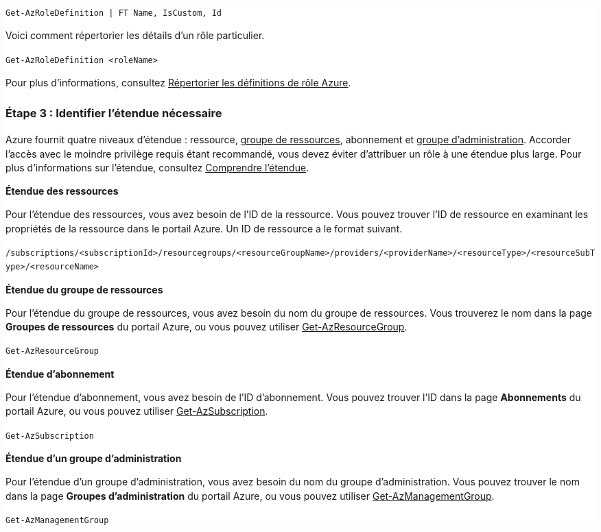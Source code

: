 ```azurepowershell
Get-AzRoleDefinition | FT Name, IsCustom, Id
```

Voici comment répertorier les détails d’un rôle particulier.

```azurepowershell
Get-AzRoleDefinition <roleName>
```

Pour plus d’informations, consultez [Répertorier les définitions de rôle Azure](role-definitions-list.md#azure-powershell).
 
### <a name="step-3-identify-the-needed-scope"></a>Étape 3 : Identifier l’étendue nécessaire

Azure fournit quatre niveaux d’étendue : ressource, [groupe de ressources](../azure-resource-manager/management/overview.md#resource-groups), abonnement et [groupe d’administration](../governance/management-groups/overview.md). Accorder l’accès avec le moindre privilège requis étant recommandé, vous devez éviter d’attribuer un rôle à une étendue plus large. Pour plus d’informations sur l’étendue, consultez [Comprendre l’étendue](scope-overview.md).

**Étendue des ressources**

Pour l’étendue des ressources, vous avez besoin de l’ID de la ressource. Vous pouvez trouver l’ID de ressource en examinant les propriétés de la ressource dans le portail Azure. Un ID de ressource a le format suivant.

```
/subscriptions/<subscriptionId>/resourcegroups/<resourceGroupName>/providers/<providerName>/<resourceType>/<resourceSubType>/<resourceName>
```

**Étendue du groupe de ressources**

Pour l’étendue du groupe de ressources, vous avez besoin du nom du groupe de ressources. Vous trouverez le nom dans la page **Groupes de ressources** du portail Azure, ou vous pouvez utiliser [Get-AzResourceGroup](/powershell/module/az.resources/get-azresourcegroup).

```azurepowershell
Get-AzResourceGroup
```

**Étendue d’abonnement** 

Pour l’étendue d’abonnement, vous avez besoin de l’ID d’abonnement. Vous pouvez trouver l’ID dans la page **Abonnements** du portail Azure, ou vous pouvez utiliser [Get-AzSubscription](/powershell/module/az.accounts/get-azsubscription).

```azurepowershell
Get-AzSubscription
```

**Étendue d’un groupe d’administration** 

Pour l’étendue d’un groupe d’administration, vous avez besoin du nom du groupe d’administration. Vous pouvez trouver le nom dans la page **Groupes d’administration** du portail Azure, ou vous pouvez utiliser [Get-AzManagementGroup](/powershell/module/az.resources/get-azmanagementgroup).

```azurepowershell
Get-AzManagementGroup
```
    